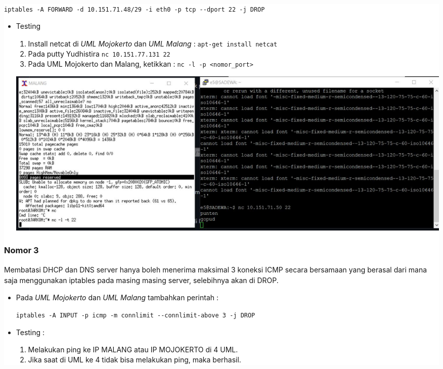   ```
  iptables -A FORWARD -d 10.151.71.48/29 -i eth0 -p tcp --dport 22 -j DROP
  ```
  
- Testing

  1. Install netcat di *UML Mojokerto* dan *UML Malang* : ```apt-get install netcat```
  2. Pada putty Yudhistira ```nc 10.151.77.131 22```
  3. Pada UML Mojokerto dan Malang, ketikkan : ```nc -l -p <nomor_port>```
  
  ![2](ss/2.JPG)  
  
### Nomor 3

Membatasi DHCP dan DNS server hanya boleh menerima maksimal 3 koneksi ICMP secara bersamaan yang berasal dari mana saja menggunakan iptables pada masing masing server, selebihnya akan di DROP.

- Pada *UML Mojokerto* dan *UML Malang* tambahkan perintah :

  ```
  iptables -A INPUT -p icmp -m connlimit --connlimit-above 3 -j DROP
  ```

- Testing :

  1. Melakukan ping ke IP MALANG atau IP MOJOKERTO di 4 UML.
  2. Jika saat di UML ke 4 tidak bisa melakukan ping, maka berhasil.
  